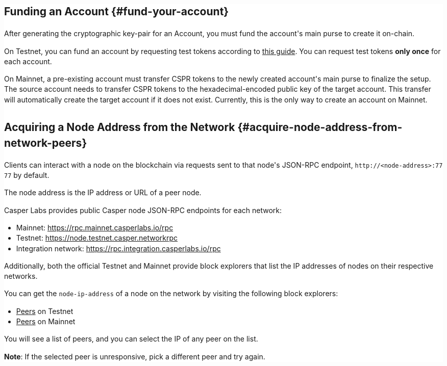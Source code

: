 ## Funding an Account {#fund-your-account}

After generating the cryptographic key-pair for an Account, you must fund the account's main purse to create it on-chain.

On Testnet, you can fund an account by requesting test tokens according to [this guide](../users/csprlive/testnet-faucet.md). You can request test tokens **only once** for each account.

On Mainnet, a pre-existing account must transfer CSPR tokens to the newly created account's main purse to finalize the setup. The source account needs to transfer CSPR tokens to the hexadecimal-encoded public key of the target account. This transfer will automatically create the target account if it does not exist. Currently, this is the only way to create an account on Mainnet.

## Acquiring a Node Address from the Network {#acquire-node-address-from-network-peers}

Clients can interact with a node on the blockchain via requests sent to that node's JSON-RPC endpoint, `http://<node-address>:7777` by default.

The node address is the IP address or URL of a peer node.

Casper Labs provides public Casper node JSON-RPC endpoints for each network:

* Mainnet: https://rpc.mainnet.casperlabs.io/rpc
* Testnet: https://node.testnet.casper.networkrpc
* Integration network: https://rpc.integration.casperlabs.io/rpc

Additionally, both the official Testnet and Mainnet provide block explorers that list the IP addresses of nodes on their respective networks.

You can get the `node-ip-address` of a node on the network by visiting the following block explorers:

* [Peers](https://testnet.cspr.live/tools/peers) on Testnet
* [Peers](https://cspr.live/tools/peers) on Mainnet

You will see a list of peers, and you can select the IP of any peer on the list.

**Note**: If the selected peer is unresponsive, pick a different peer and try again.
